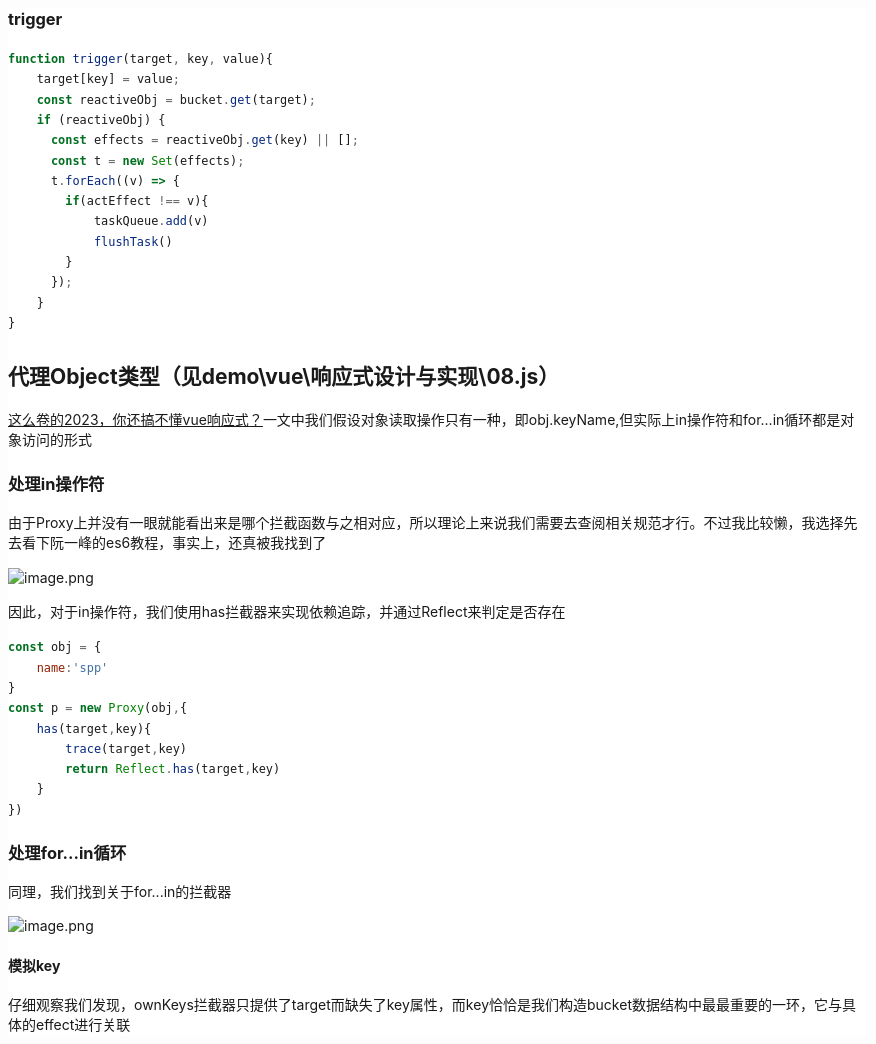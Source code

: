 ### trigger

```js
function trigger(target, key, value){
    target[key] = value;
    const reactiveObj = bucket.get(target);
    if (reactiveObj) {
      const effects = reactiveObj.get(key) || [];
      const t = new Set(effects); 
      t.forEach((v) => {
        if(actEffect !== v){
            taskQueue.add(v)
            flushTask()
        }
      });
    }
}
```

## 代理Object类型（见demo\vue\响应式设计与实现\08.js）

[这么卷的2023，你还搞不懂vue响应式？](https://juejin.cn/post/7229691976605696059)一文中我们假设对象读取操作只有一种，即obj.keyName,但实际上in操作符和for...in循环都是对象访问的形式

### 处理in操作符

由于Proxy上并没有一眼就能看出来是哪个拦截函数与之相对应，所以理论上来说我们需要去查阅相关规范才行。不过我比较懒，我选择先去看下阮一峰的es6教程，事实上，还真被我找到了

![image.png](https://p6-juejin.byteimg.com/tos-cn-i-k3u1fbpfcp/61821e4b89b34349a359ab4d4133029b~tplv-k3u1fbpfcp-watermark.image?)

因此，对于in操作符，我们使用has拦截器来实现依赖追踪，并通过Reflect来判定是否存在

```js
const obj = {
    name:'spp'
}
const p = new Proxy(obj,{
    has(target,key){
        trace(target,key)
        return Reflect.has(target,key)
    }
})
```

### 处理for...in循环

同理，我们找到关于for...in的拦截器

![image.png](https://p9-juejin.byteimg.com/tos-cn-i-k3u1fbpfcp/3b38cd55350d448d9808ffbda54fd211~tplv-k3u1fbpfcp-watermark.image?)

#### 模拟key

仔细观察我们发现，ownKeys拦截器只提供了target而缺失了key属性，而key恰恰是我们构造bucket数据结构中最最重要的一环，它与具体的effect进行关联
